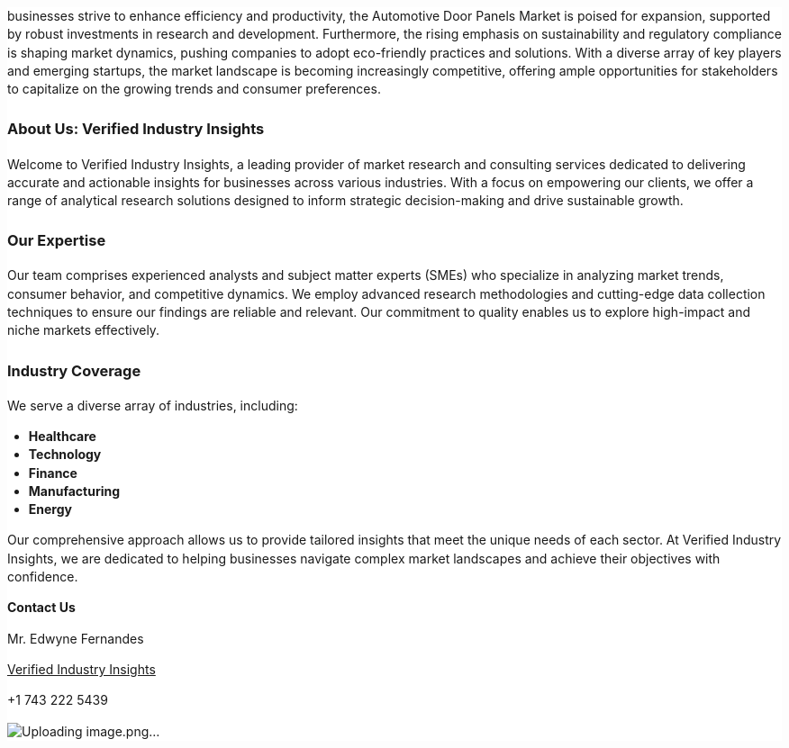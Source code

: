 businesses strive to enhance efficiency and productivity, the Automotive Door Panels Market is poised for expansion, supported by robust investments in research and development. Furthermore, the rising emphasis on sustainability and regulatory compliance is shaping market dynamics, pushing companies to adopt eco-friendly practices and solutions. With a diverse array of key players and emerging startups, the market landscape is becoming increasingly competitive, offering ample opportunities for stakeholders to capitalize on the growing trends and consumer preferences.</p><h3>About Us: Verified Industry Insights</h3><p>Welcome to Verified Industry Insights, a leading provider of market research and consulting services dedicated to delivering accurate and actionable insights for businesses across various industries. With a focus on empowering our clients, we offer a range of analytical research solutions designed to inform strategic decision-making and drive sustainable growth.</p><h3>Our Expertise</h3><p>Our team comprises experienced analysts and subject matter experts (SMEs) who specialize in analyzing market trends, consumer behavior, and competitive dynamics. We employ advanced research methodologies and cutting-edge data collection techniques to ensure our findings are reliable and relevant. Our commitment to quality enables us to explore high-impact and niche markets effectively.</p><h3>Industry Coverage</h3><p>We serve a diverse array of industries, including:</p><ul><li><strong>Healthcare</strong></li><li><strong>Technology</strong></li><li><strong>Finance</strong></li><li><strong>Manufacturing</strong></li><li><strong>Energy</strong></li></ul><p>Our comprehensive approach allows us to provide tailored insights that meet the unique needs of each sector. At Verified Industry Insights, we are dedicated to helping businesses navigate complex market landscapes and achieve their objectives with confidence.</p><p><strong>Contact Us</strong></p><p>Mr. Edwyne Fernandes</p><p><a href="https://www.verifiedindustryinsights.com/">Verified Industry Insights</a></p><p>+1 743 222 5439</p>
![Uploading image.png…]()
